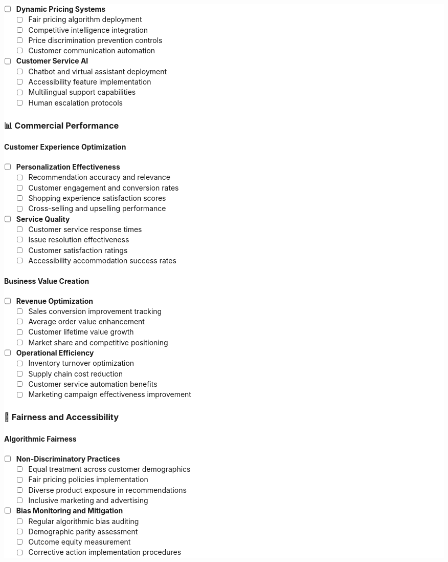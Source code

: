 - [ ] **Dynamic Pricing Systems**
  - [ ] Fair pricing algorithm deployment
  - [ ] Competitive intelligence integration
  - [ ] Price discrimination prevention controls
  - [ ] Customer communication automation
  
- [ ] **Customer Service AI**
  - [ ] Chatbot and virtual assistant deployment
  - [ ] Accessibility feature implementation
  - [ ] Multilingual support capabilities
  - [ ] Human escalation protocols

### 📊 **Commercial Performance**

#### Customer Experience Optimization
- [ ] **Personalization Effectiveness**
  - [ ] Recommendation accuracy and relevance
  - [ ] Customer engagement and conversion rates
  - [ ] Shopping experience satisfaction scores
  - [ ] Cross-selling and upselling performance
  
- [ ] **Service Quality**
  - [ ] Customer service response times
  - [ ] Issue resolution effectiveness
  - [ ] Customer satisfaction ratings
  - [ ] Accessibility accommodation success rates

#### Business Value Creation
- [ ] **Revenue Optimization**
  - [ ] Sales conversion improvement tracking
  - [ ] Average order value enhancement
  - [ ] Customer lifetime value growth
  - [ ] Market share and competitive positioning
  
- [ ] **Operational Efficiency**
  - [ ] Inventory turnover optimization
  - [ ] Supply chain cost reduction
  - [ ] Customer service automation benefits
  - [ ] Marketing campaign effectiveness improvement

### 🎯 **Fairness and Accessibility**

#### Algorithmic Fairness
- [ ] **Non-Discriminatory Practices**
  - [ ] Equal treatment across customer demographics
  - [ ] Fair pricing policies implementation
  - [ ] Diverse product exposure in recommendations
  - [ ] Inclusive marketing and advertising
  
- [ ] **Bias Monitoring and Mitigation**
  - [ ] Regular algorithmic bias auditing
  - [ ] Demographic parity assessment
  - [ ] Outcome equity measurement
  - [ ] Corrective action implementation procedures
